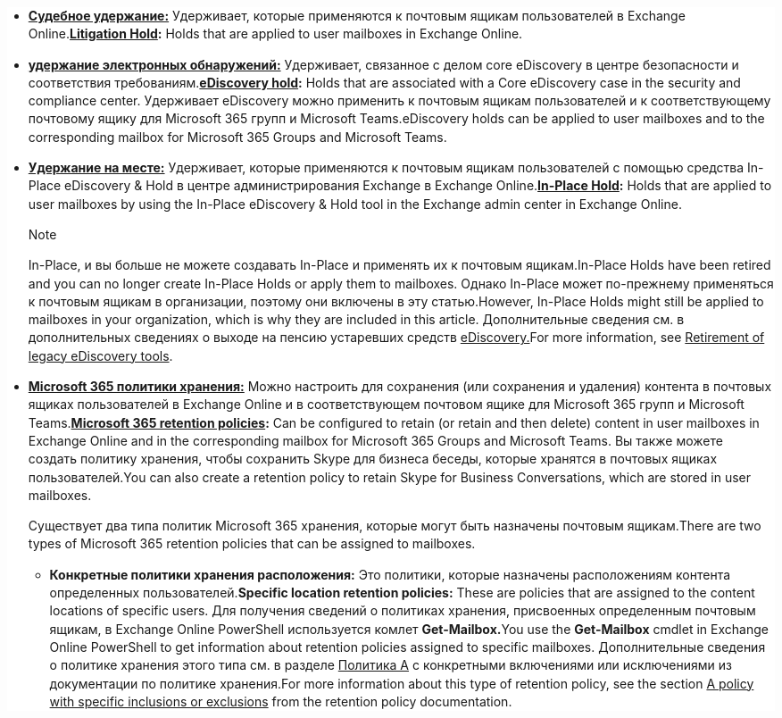 - <span data-ttu-id="c4ae1-108">**[Судебное удержание:](create-a-litigation-hold.md)** Удерживает, которые применяются к почтовым ящикам пользователей в Exchange Online.</span><span class="sxs-lookup"><span data-stu-id="c4ae1-108">**[Litigation Hold](create-a-litigation-hold.md):** Holds that are applied to user mailboxes in Exchange Online.</span></span>

- <span data-ttu-id="c4ae1-109">**[удержание электронных обнаружений:](create-ediscovery-holds.md)** Удерживает, связанное с делом core eDiscovery в центре безопасности и соответствия требованиям.</span><span class="sxs-lookup"><span data-stu-id="c4ae1-109">**[eDiscovery hold](create-ediscovery-holds.md):** Holds that are associated with a Core eDiscovery case in the security and compliance center.</span></span> <span data-ttu-id="c4ae1-110">Удерживает eDiscovery можно применить к почтовым ящикам пользователей и к соответствующему почтовому ящику для Microsoft 365 групп и Microsoft Teams.</span><span class="sxs-lookup"><span data-stu-id="c4ae1-110">eDiscovery holds can be applied to user mailboxes and to the corresponding mailbox for Microsoft 365 Groups and Microsoft Teams.</span></span>

- <span data-ttu-id="c4ae1-111">**[Удержание на месте:](/Exchange/security-and-compliance/create-or-remove-in-place-holds)** Удерживает, которые применяются к почтовым ящикам пользователей с помощью средства In-Place eDiscovery & Hold в центре администрирования Exchange в Exchange Online.</span><span class="sxs-lookup"><span data-stu-id="c4ae1-111">**[In-Place Hold](/Exchange/security-and-compliance/create-or-remove-in-place-holds):** Holds that are applied to user mailboxes by using the In-Place eDiscovery & Hold tool in the Exchange admin center in Exchange Online.</span></span> 

   > [!NOTE]
   > <span data-ttu-id="c4ae1-112">In-Place, и вы больше не можете создавать In-Place и применять их к почтовым ящикам.</span><span class="sxs-lookup"><span data-stu-id="c4ae1-112">In-Place Holds have been retired and you can no longer create In-Place Holds or apply them to mailboxes.</span></span> <span data-ttu-id="c4ae1-113">Однако In-Place может по-прежнему применяться к почтовым ящикам в организации, поэтому они включены в эту статью.</span><span class="sxs-lookup"><span data-stu-id="c4ae1-113">However, In-Place Holds might still be applied to mailboxes in your organization, which is why they are included in this article.</span></span> <span data-ttu-id="c4ae1-114">Дополнительные сведения см. в дополнительных сведениях о выходе на пенсию устаревших средств [eDiscovery.](legacy-ediscovery-retirement.md#in-place-ediscovery-and-in-place-holds-in-the-exchange-admin-center)</span><span class="sxs-lookup"><span data-stu-id="c4ae1-114">For more information, see [Retirement of legacy eDiscovery tools](legacy-ediscovery-retirement.md#in-place-ediscovery-and-in-place-holds-in-the-exchange-admin-center).</span></span>

- <span data-ttu-id="c4ae1-115">**[Microsoft 365 политики хранения:](retention.md)** Можно настроить для сохранения (или сохранения и удаления) контента в почтовых ящиках пользователей в Exchange Online и в соответствующем почтовом ящике для Microsoft 365 групп и Microsoft Teams.</span><span class="sxs-lookup"><span data-stu-id="c4ae1-115">**[Microsoft 365 retention policies](retention.md):** Can be configured to retain (or retain and then delete) content in user mailboxes in Exchange Online and in the corresponding mailbox for Microsoft 365 Groups and Microsoft Teams.</span></span> <span data-ttu-id="c4ae1-116">Вы также можете создать политику хранения, чтобы сохранить Skype для бизнеса беседы, которые хранятся в почтовых ящиках пользователей.</span><span class="sxs-lookup"><span data-stu-id="c4ae1-116">You can also create a retention policy to retain Skype for Business Conversations, which are stored in user mailboxes.</span></span>

  <span data-ttu-id="c4ae1-117">Существует два типа политик Microsoft 365 хранения, которые могут быть назначены почтовым ящикам.</span><span class="sxs-lookup"><span data-stu-id="c4ae1-117">There are two types of Microsoft 365 retention policies that can be assigned to mailboxes.</span></span>

    - <span data-ttu-id="c4ae1-118">**Конкретные политики хранения расположения:** Это политики, которые назначены расположениям контента определенных пользователей.</span><span class="sxs-lookup"><span data-stu-id="c4ae1-118">**Specific location retention policies:** These are policies that are assigned to the content locations of specific users.</span></span> <span data-ttu-id="c4ae1-119">Для получения сведений о политиках хранения, присвоенных определенным почтовым ящикам, в Exchange Online PowerShell используется комлет **Get-Mailbox.**</span><span class="sxs-lookup"><span data-stu-id="c4ae1-119">You use the **Get-Mailbox** cmdlet in Exchange Online PowerShell to get information about retention policies assigned to specific mailboxes.</span></span> <span data-ttu-id="c4ae1-120">Дополнительные сведения о политике хранения этого типа см. в разделе [Политика A](create-retention-policies.md#a-policy-with-specific-inclusions-or-exclusions) с конкретными включениями или исключениями из документации по политике хранения.</span><span class="sxs-lookup"><span data-stu-id="c4ae1-120">For more information about this type of retention policy, see the section [A policy with specific inclusions or exclusions](create-retention-policies.md#a-policy-with-specific-inclusions-or-exclusions) from the retention policy documentation.</span></span>
